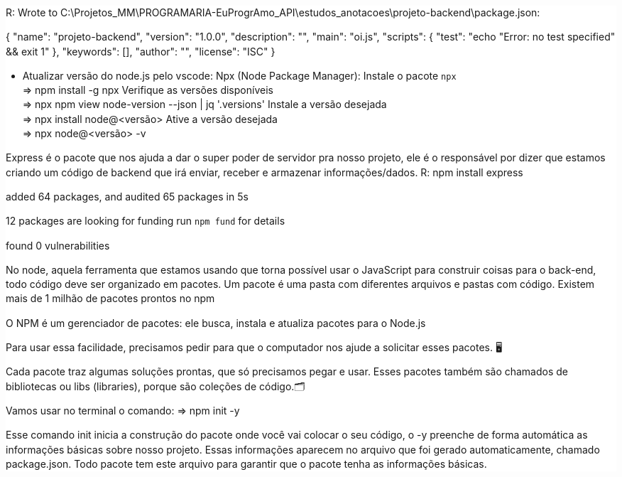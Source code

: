  R: Wrote to C:\Projetos_MM\PROGRAMARIA-EuProgrAmo_API\estudos_anotacoes\projeto-backend\package.json:

{
  "name": "projeto-backend",
  "version": "1.0.0",
  "description": "",
  "main": "oi.js",
  "scripts": {
    "test": "echo \"Error: no test specified\" && exit 1"
  },
  "keywords": [],
  "author": "",
  "license": "ISC"
}

- Atualizar versão do node.js pelo vscode:
Npx (Node Package Manager):
Instale o pacote `npx`  
=> npm install -g npx
Verifique as versões disponíveis  
=> npx npm view node-version --json | jq '.versions'
Instale a versão desejada  
=> npx install node@<versão>
Ative a versão desejada  
=> npx node@<versão> -v

Express é o pacote que nos ajuda a dar o super poder de servidor pra nosso projeto, ele é o responsável por dizer que estamos criando um código de backend que irá enviar, receber e armazenar informações/dados. 
R: npm install express 

added 64 packages, and audited 65 packages in 5s

12 packages are looking for funding
  run `npm fund` for details

found 0 vulnerabilities 

No node, aquela ferramenta que estamos usando que torna possível usar o JavaScript para construir coisas para o back-end, todo código deve ser organizado em pacotes. Um pacote é uma pasta com diferentes arquivos e pastas com código. Existem mais de 1 milhão de pacotes prontos no npm  

O NPM é um gerenciador de pacotes: ele busca, instala e atualiza pacotes para o Node.js 

Para usar essa facilidade, precisamos pedir para que o computador nos ajude a solicitar esses pacotes. 🖥️

Cada pacote traz algumas soluções prontas, que só precisamos pegar e usar. Esses pacotes também são chamados de bibliotecas ou libs (libraries), porque são coleções de código.🗂️

Vamos usar no terminal o comando:
=> npm init -y

Esse comando init inicia a construção do pacote onde você vai colocar o seu código, o -y preenche de forma automática as informações básicas sobre nosso projeto. Essas informações aparecem no arquivo que foi gerado automaticamente, chamado package.json. Todo pacote tem este arquivo para garantir que o pacote tenha as informações básicas.
